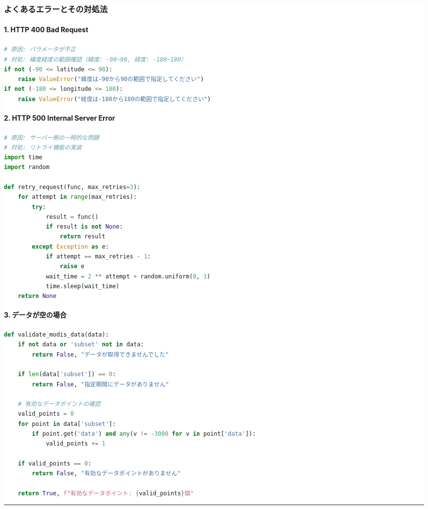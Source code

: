 ### よくあるエラーとその対処法

#### 1. HTTP 400 Bad Request
```python
# 原因: パラメータが不正
# 対処: 緯度経度の範囲確認（緯度: -90~90, 経度: -180~180）
if not (-90 <= latitude <= 90):
    raise ValueError("緯度は-90から90の範囲で指定してください")
if not (-180 <= longitude <= 180):
    raise ValueError("経度は-180から180の範囲で指定してください")
```

#### 2. HTTP 500 Internal Server Error
```python
# 原因: サーバー側の一時的な問題
# 対処: リトライ機能の実装
import time
import random

def retry_request(func, max_retries=3):
    for attempt in range(max_retries):
        try:
            result = func()
            if result is not None:
                return result
        except Exception as e:
            if attempt == max_retries - 1:
                raise e
            wait_time = 2 ** attempt + random.uniform(0, 1)
            time.sleep(wait_time)
    return None
```

#### 3. データが空の場合
```python
def validate_modis_data(data):
    if not data or 'subset' not in data:
        return False, "データが取得できませんでした"
    
    if len(data['subset']) == 0:
        return False, "指定期間にデータがありません"
    
    # 有効なデータポイントの確認
    valid_points = 0
    for point in data['subset']:
        if point.get('data') and any(v != -3000 for v in point['data']):
            valid_points += 1
    
    if valid_points == 0:
        return False, "有効なデータポイントがありません"
    
    return True, f"有効なデータポイント: {valid_points}個"
```

---